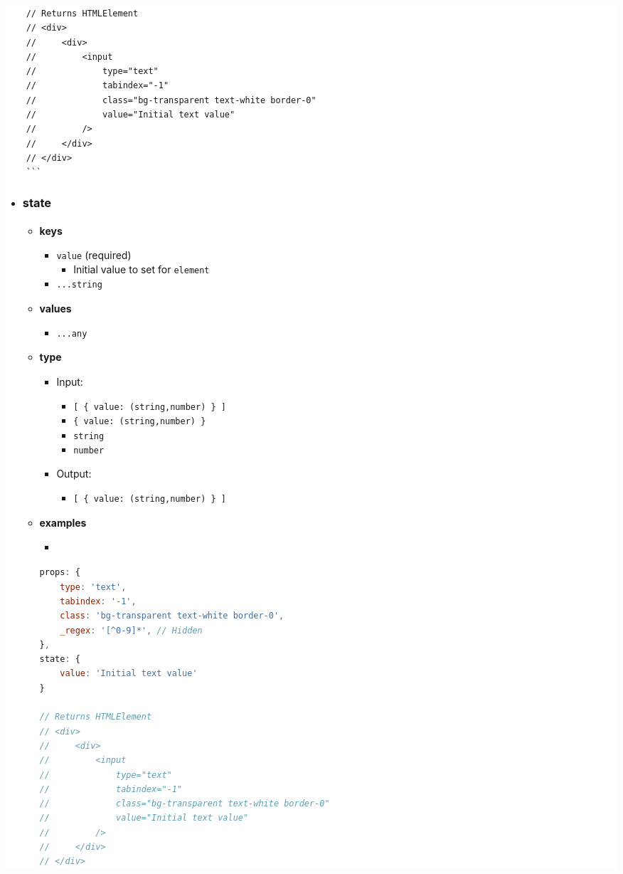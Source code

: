         // Returns HTMLElement
        // <div>
        //     <div>
        //         <input
        //             type="text"
        //             tabindex="-1"
        //             class="bg-transparent text-white border-0"
        //             value="Initial text value"
        //         />
        //     </div>
        // </div>
        ```

-   ### **state**

    -   **keys**
        -   `value` (required)
            -   Initial value to set for `element`
        -   `...string`
    -   **values**

        -   `...any`

    -   **type**

        -   Input:

            -   `[ { value: (string,number) } ]`
            -   `{ value: (string,number) }`
            -   `string`
            -   `number`

        -   Output:
            -   `[ { value: (string,number) } ]`

    -   **examples**

        -

        ```js
        props: {
            type: 'text',
            tabindex: '-1',
            class: 'bg-transparent text-white border-0',
            _regex: '[^0-9]*', // Hidden
        },
        state: {
            value: 'Initial text value'
        }

        // Returns HTMLElement
        // <div>
        //     <div>
        //         <input
        //             type="text"
        //             tabindex="-1"
        //             class="bg-transparent text-white border-0"
        //             value="Initial text value"
        //         />
        //     </div>
        // </div>
